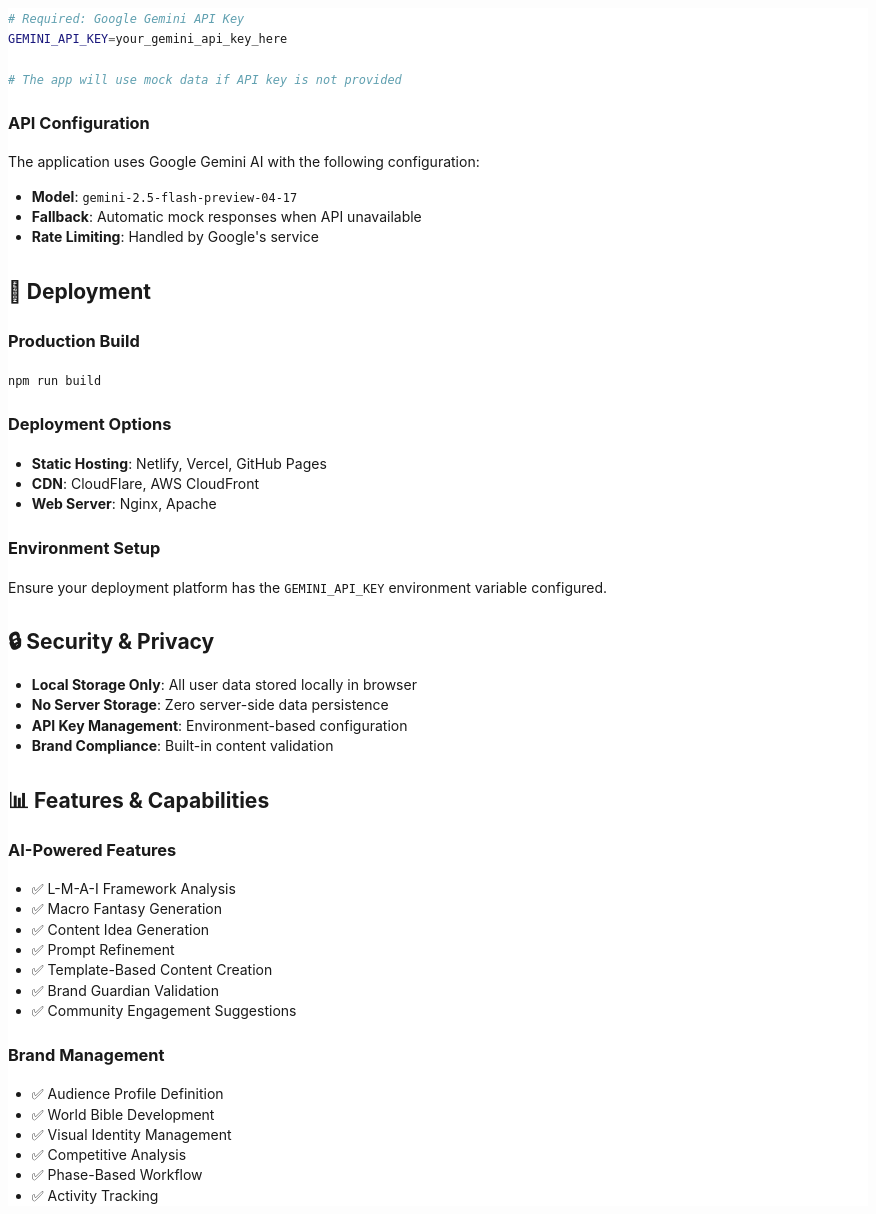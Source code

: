 ```bash
# Required: Google Gemini API Key
GEMINI_API_KEY=your_gemini_api_key_here

# The app will use mock data if API key is not provided
```

### API Configuration

The application uses Google Gemini AI with the following configuration:
- **Model**: `gemini-2.5-flash-preview-04-17`
- **Fallback**: Automatic mock responses when API unavailable
- **Rate Limiting**: Handled by Google's service

## 📱 Deployment

### Production Build

```bash
npm run build
```

### Deployment Options

- **Static Hosting**: Netlify, Vercel, GitHub Pages
- **CDN**: CloudFlare, AWS CloudFront
- **Web Server**: Nginx, Apache

### Environment Setup

Ensure your deployment platform has the `GEMINI_API_KEY` environment variable configured.

## 🔒 Security & Privacy

- **Local Storage Only**: All user data stored locally in browser
- **No Server Storage**: Zero server-side data persistence
- **API Key Management**: Environment-based configuration
- **Brand Compliance**: Built-in content validation

## 📊 Features & Capabilities

### AI-Powered Features
- ✅ L-M-A-I Framework Analysis
- ✅ Macro Fantasy Generation
- ✅ Content Idea Generation
- ✅ Prompt Refinement
- ✅ Template-Based Content Creation
- ✅ Brand Guardian Validation
- ✅ Community Engagement Suggestions

### Brand Management
- ✅ Audience Profile Definition
- ✅ World Bible Development
- ✅ Visual Identity Management
- ✅ Competitive Analysis
- ✅ Phase-Based Workflow
- ✅ Activity Tracking
